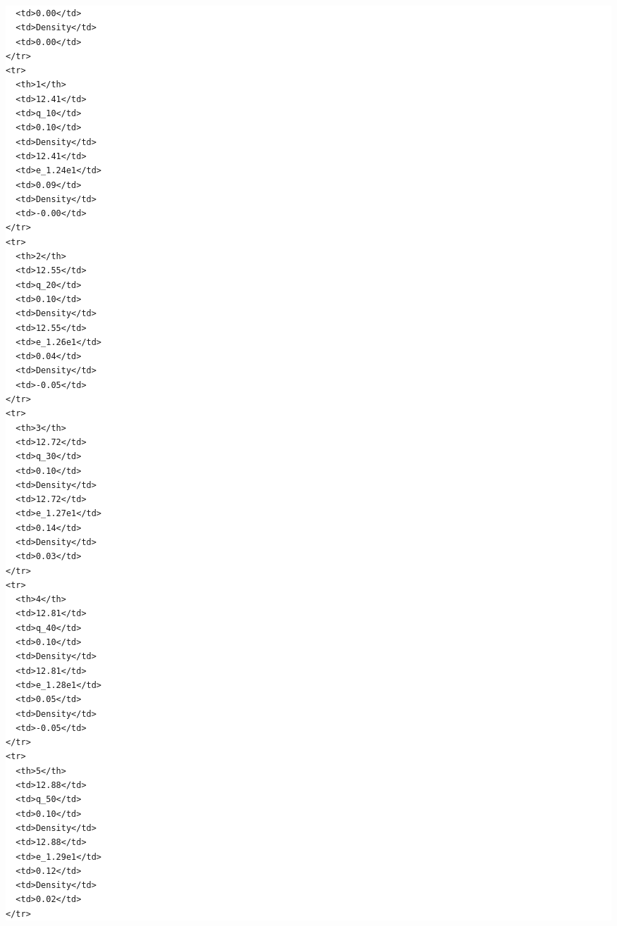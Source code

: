       <td>0.00</td>
      <td>Density</td>
      <td>0.00</td>
    </tr>
    <tr>
      <th>1</th>
      <td>12.41</td>
      <td>q_10</td>
      <td>0.10</td>
      <td>Density</td>
      <td>12.41</td>
      <td>e_1.24e1</td>
      <td>0.09</td>
      <td>Density</td>
      <td>-0.00</td>
    </tr>
    <tr>
      <th>2</th>
      <td>12.55</td>
      <td>q_20</td>
      <td>0.10</td>
      <td>Density</td>
      <td>12.55</td>
      <td>e_1.26e1</td>
      <td>0.04</td>
      <td>Density</td>
      <td>-0.05</td>
    </tr>
    <tr>
      <th>3</th>
      <td>12.72</td>
      <td>q_30</td>
      <td>0.10</td>
      <td>Density</td>
      <td>12.72</td>
      <td>e_1.27e1</td>
      <td>0.14</td>
      <td>Density</td>
      <td>0.03</td>
    </tr>
    <tr>
      <th>4</th>
      <td>12.81</td>
      <td>q_40</td>
      <td>0.10</td>
      <td>Density</td>
      <td>12.81</td>
      <td>e_1.28e1</td>
      <td>0.05</td>
      <td>Density</td>
      <td>-0.05</td>
    </tr>
    <tr>
      <th>5</th>
      <td>12.88</td>
      <td>q_50</td>
      <td>0.10</td>
      <td>Density</td>
      <td>12.88</td>
      <td>e_1.29e1</td>
      <td>0.12</td>
      <td>Density</td>
      <td>0.02</td>
    </tr>